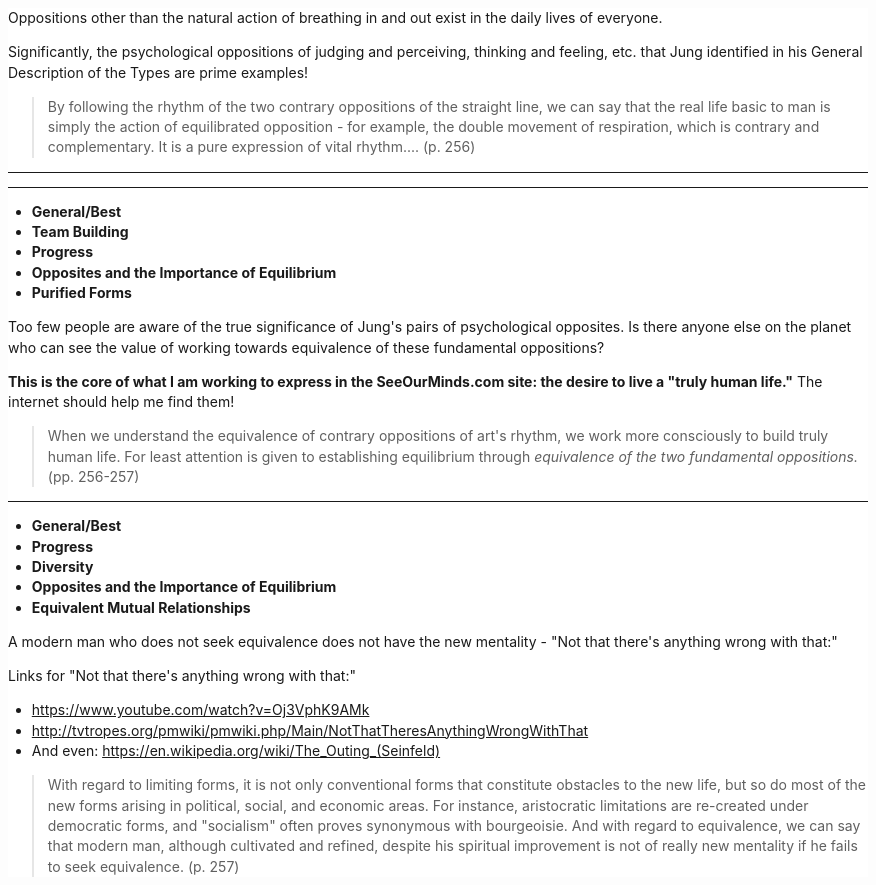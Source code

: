 Oppositions other than the natural action of breathing in and out exist in the daily lives of everyone.

Significantly, the psychological oppositions of judging and perceiving, thinking and feeling, etc. that Jung identified
in his General Description of the Types are prime examples!

> By following the rhythm of the two contrary oppositions of the straight line, we can say
> that the real life basic to man is simply the action of equilibrated opposition - for example,
> the double movement of respiration, which is contrary and complementary.
> It is a pure expression of vital rhythm....
(p. 256)

----------
----------

- **General/Best**
- **Team Building**
- **Progress**
- **Opposites and the Importance of Equilibrium**
- **Purified Forms**

Too few people are aware of the true significance of Jung's pairs of psychological opposites.
Is there anyone else on the planet who can see the value of working towards equivalence of these fundamental oppositions?

**This is the core of what I am working to express in the SeeOurMinds.com site: the desire to live a "truly human life."**
The internet should help me find them!

> When we understand the equivalence of contrary oppositions of art's rhythm, we work more consciously to build truly human life.
> For least attention is given to establishing equilibrium through *equivalence of the two fundamental oppositions.*
(pp. 256-257)

----------

- **General/Best**
- **Progress**
- **Diversity**
- **Opposites and the Importance of Equilibrium**
- **Equivalent Mutual Relationships**

A modern man who does not seek equivalence does not have the new mentality - "Not that there's anything wrong with that:"

Links for "Not that there's anything wrong with that:"
- https://www.youtube.com/watch?v=Oj3VphK9AMk
- http://tvtropes.org/pmwiki/pmwiki.php/Main/NotThatTheresAnythingWrongWithThat
- And even: https://en.wikipedia.org/wiki/The_Outing_(Seinfeld)

> With regard to limiting forms, it is not only conventional forms that constitute obstacles to the new life,
> but so do most of the new forms arising in political, social, and economic areas.
> For instance, aristocratic limitations are re-created under democratic forms, and "socialism" often proves
> synonymous with bourgeoisie.
> And with regard to equivalence, we can say that modern man, although cultivated and refined,
> despite his spiritual improvement is not of really new mentality if he fails to seek equivalence.
(p. 257)
